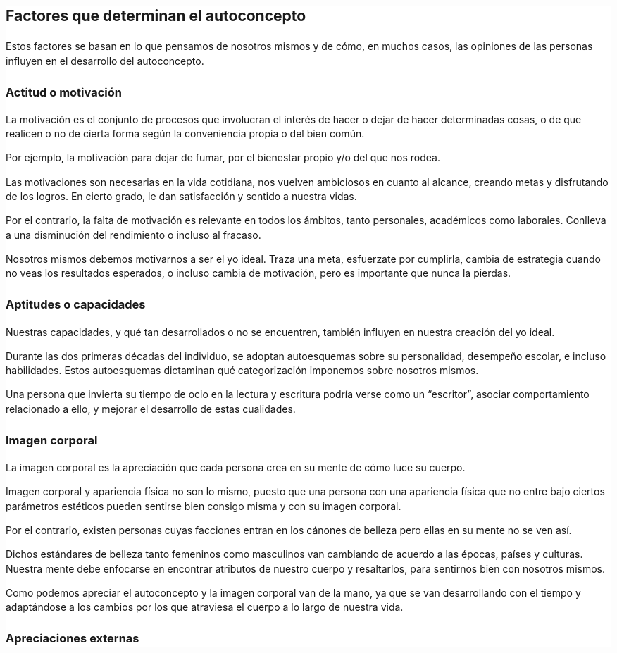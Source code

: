 ## Factores que determinan el autoconcepto

Estos factores se basan en lo que pensamos de nosotros mismos y de cómo, en muchos casos, las opiniones de las personas influyen en el desarrollo del autoconcepto.

### Actitud o motivación

La motivación es el conjunto de procesos que involucran el interés de hacer o dejar de hacer determinadas cosas, o de que realicen o no de cierta forma según la conveniencia propia o del bien común.

Por ejemplo, la motivación para dejar de fumar, por el bienestar propio y/o del que nos rodea.

Las motivaciones son necesarias en la vida cotidiana, nos vuelven ambiciosos en cuanto al alcance, creando metas y disfrutando de los logros. En cierto grado, le dan satisfacción y sentido a nuestra vidas.

Por el contrario, la falta de motivación es relevante en todos los ámbitos, tanto personales, académicos como laborales. Conlleva a una disminución del rendimiento o incluso al fracaso.

Nosotros mismos debemos motivarnos a ser el yo ideal. Traza una meta, esfuerzate por cumplirla, cambia de estrategia cuando no veas los resultados esperados, o incluso cambia de motivación, pero es importante que nunca la pierdas.

### **Aptitudes o capacidades**

Nuestras capacidades, y qué tan desarrollados o no se encuentren, también influyen en nuestra creación del yo ideal.

Durante las dos primeras décadas del individuo, se adoptan autoesquemas sobre su personalidad, desempeño escolar, e incluso habilidades. Estos autoesquemas dictaminan qué categorización imponemos sobre nosotros mismos.

Una persona que invierta su tiempo de ocio en la lectura y escritura podría verse como un “escritor”, asociar comportamiento relacionado a ello, y mejorar el desarrollo de estas cualidades.

### Imagen corporal

La imagen corporal es la apreciación que cada persona crea en su mente de cómo luce su cuerpo.

Imagen corporal y apariencia física no son lo mismo, puesto que una persona con una apariencia física que no entre bajo ciertos parámetros estéticos pueden sentirse bien consigo misma y con su imagen corporal.

Por el contrario, existen personas cuyas facciones entran en los cánones de belleza pero ellas en su mente no se ven así.

Dichos estándares de belleza tanto femeninos como masculinos van cambiando de acuerdo a las épocas, países y culturas. Nuestra mente debe enfocarse en encontrar atributos de nuestro cuerpo y resaltarlos, para sentirnos bien con nosotros mismos.

Como podemos apreciar el autoconcepto y la imagen corporal van de la mano, ya que se van desarrollando con el tiempo y adaptándose a los cambios por los que atraviesa el cuerpo a lo largo de nuestra vida.

### Apreciaciones externas
